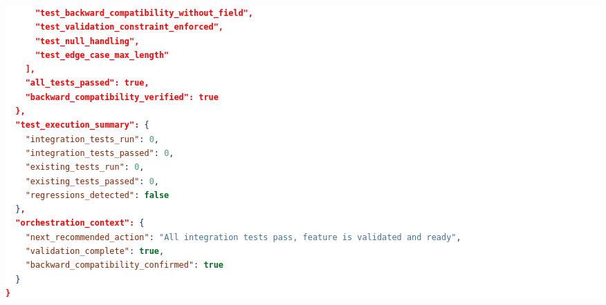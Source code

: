 ```json
      "test_backward_compatibility_without_field",
      "test_validation_constraint_enforced",
      "test_null_handling",
      "test_edge_case_max_length"
    ],
    "all_tests_passed": true,
    "backward_compatibility_verified": true
  },
  "test_execution_summary": {
    "integration_tests_run": 0,
    "integration_tests_passed": 0,
    "existing_tests_run": 0,
    "existing_tests_passed": 0,
    "regressions_detected": false
  },
  "orchestration_context": {
    "next_recommended_action": "All integration tests pass, feature is validated and ready",
    "validation_complete": true,
    "backward_compatibility_confirmed": true
  }
}
```
